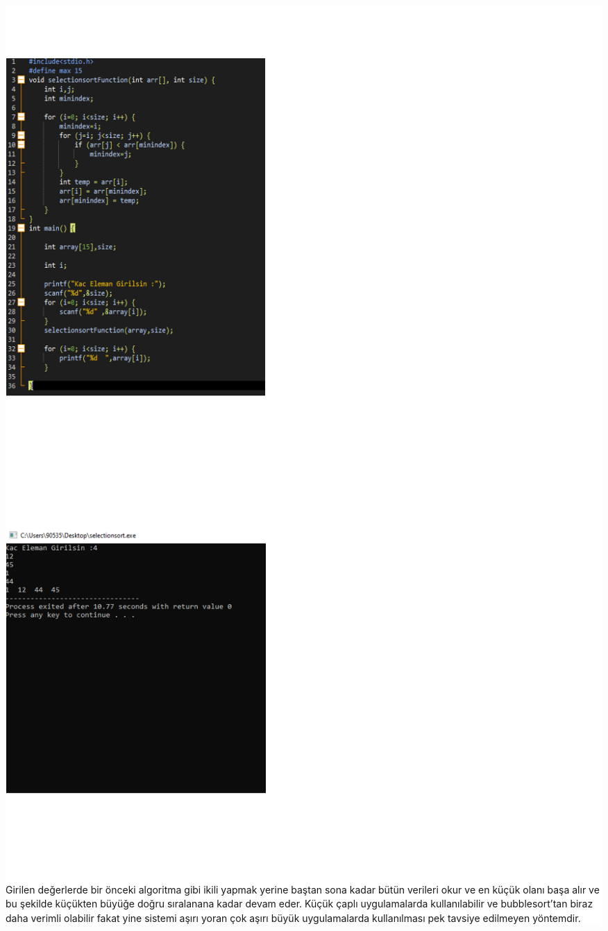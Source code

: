 <br/><img src="/images/selectiongirdi.jpg" width="375" height="600"><br/>
<br/><img src="/images/selectioncikti.jpg" width="375" height="600"><br/>

Girilen değerlerde bir önceki algoritma gibi ikili yapmak yerine baştan sona kadar bütün verileri okur ve en küçük olanı başa alır ve bu şekilde küçükten büyüğe doğru sıralanana kadar devam eder.
Küçük çaplı uygulamalarda kullanılabilir ve bubblesort’tan biraz daha verimli olabilir fakat yine sistemi aşırı yoran çok aşırı büyük uygulamalarda kullanılması pek tavsiye edilmeyen yöntemdir.<br/>
